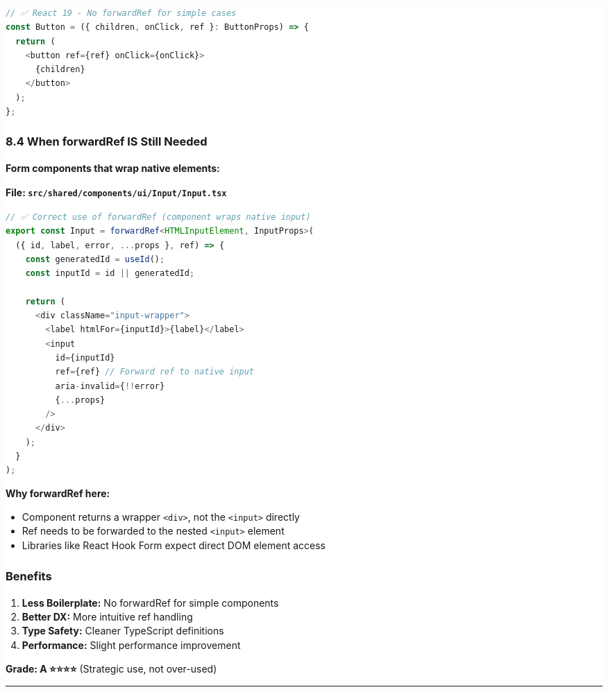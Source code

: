 ```typescript
// ✅ React 19 - No forwardRef for simple cases
const Button = ({ children, onClick, ref }: ButtonProps) => {
  return (
    <button ref={ref} onClick={onClick}>
      {children}
    </button>
  );
};
```

### 8.4 When forwardRef IS Still Needed

**Form components that wrap native elements:**

**File: `src/shared/components/ui/Input/Input.tsx`**

```typescript
// ✅ Correct use of forwardRef (component wraps native input)
export const Input = forwardRef<HTMLInputElement, InputProps>(
  ({ id, label, error, ...props }, ref) => {
    const generatedId = useId();
    const inputId = id || generatedId;

    return (
      <div className="input-wrapper">
        <label htmlFor={inputId}>{label}</label>
        <input
          id={inputId}
          ref={ref} // Forward ref to native input
          aria-invalid={!!error}
          {...props}
        />
      </div>
    );
  }
);
```

**Why forwardRef here:**

- Component returns a wrapper `<div>`, not the `<input>` directly
- Ref needs to be forwarded to the nested `<input>` element
- Libraries like React Hook Form expect direct DOM element access

### Benefits

1. **Less Boilerplate:** No forwardRef for simple components
2. **Better DX:** More intuitive ref handling
3. **Type Safety:** Cleaner TypeScript definitions
4. **Performance:** Slight performance improvement

**Grade: A ⭐⭐⭐⭐** (Strategic use, not over-used)

---
